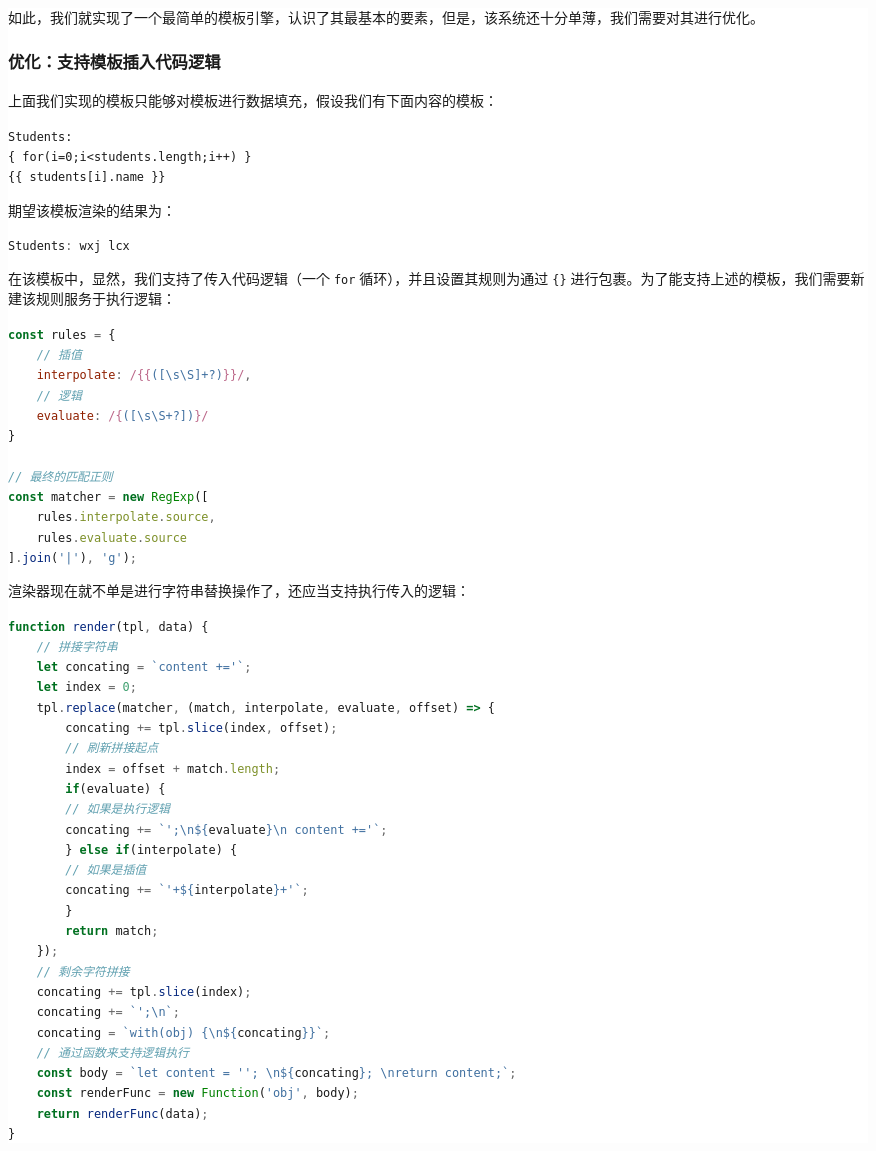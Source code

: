 如此，我们就实现了一个最简单的模板引擎，认识了其最基本的要素，但是，该系统还十分单薄，我们需要对其进行优化。

### 优化：支持模板插入代码逻辑

上面我们实现的模板只能够对模板进行数据填充，假设我们有下面内容的模板：

```
Students:
{ for(i=0;i<students.length;i++) }
{{ students[i].name }}
```

期望该模板渲染的结果为：

```js
Students: wxj lcx
```

在该模板中，显然，我们支持了传入代码逻辑（一个 `for` 循环），并且设置其规则为通过 `{}` 进行包裹。为了能支持上述的模板，我们需要新建该规则服务于执行逻辑：

```js
const rules = {
    // 插值
    interpolate: /{{([\s\S]+?)}}/,
    // 逻辑
    evaluate: /{([\s\S+?])}/
}

// 最终的匹配正则
const matcher = new RegExp([
    rules.interpolate.source,
    rules.evaluate.source
].join('|'), 'g');
```

渲染器现在就不单是进行字符串替换操作了，还应当支持执行传入的逻辑：

```js
function render(tpl, data) {
    // 拼接字符串
    let concating = `content +='`;
    let index = 0;
    tpl.replace(matcher, (match, interpolate, evaluate, offset) => {
        concating += tpl.slice(index, offset);
        // 刷新拼接起点
        index = offset + match.length;
        if(evaluate) {
        // 如果是执行逻辑
        concating += `';\n${evaluate}\n content +='`;
        } else if(interpolate) {
        // 如果是插值
        concating += `'+${interpolate}+'`;
        }
        return match;
    });
    // 剩余字符拼接
    concating += tpl.slice(index);
    concating += `';\n`;
    concating = `with(obj) {\n${concating}}`;
    // 通过函数来支持逻辑执行
    const body = `let content = ''; \n${concating}; \nreturn content;`;
    const renderFunc = new Function('obj', body);
    return renderFunc(data);
}
```
